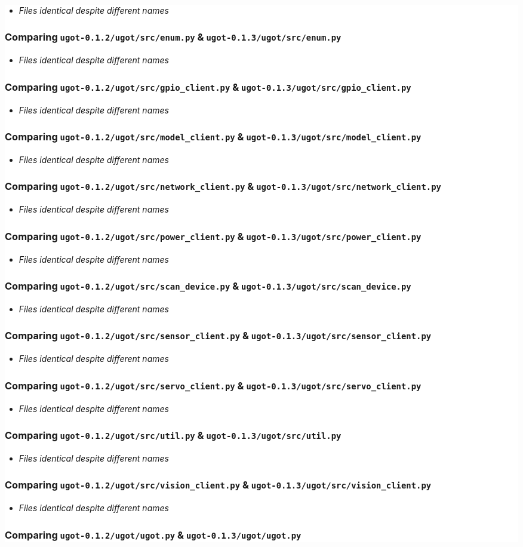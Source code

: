  * *Files identical despite different names*

### Comparing `ugot-0.1.2/ugot/src/enum.py` & `ugot-0.1.3/ugot/src/enum.py`

 * *Files identical despite different names*

### Comparing `ugot-0.1.2/ugot/src/gpio_client.py` & `ugot-0.1.3/ugot/src/gpio_client.py`

 * *Files identical despite different names*

### Comparing `ugot-0.1.2/ugot/src/model_client.py` & `ugot-0.1.3/ugot/src/model_client.py`

 * *Files identical despite different names*

### Comparing `ugot-0.1.2/ugot/src/network_client.py` & `ugot-0.1.3/ugot/src/network_client.py`

 * *Files identical despite different names*

### Comparing `ugot-0.1.2/ugot/src/power_client.py` & `ugot-0.1.3/ugot/src/power_client.py`

 * *Files identical despite different names*

### Comparing `ugot-0.1.2/ugot/src/scan_device.py` & `ugot-0.1.3/ugot/src/scan_device.py`

 * *Files identical despite different names*

### Comparing `ugot-0.1.2/ugot/src/sensor_client.py` & `ugot-0.1.3/ugot/src/sensor_client.py`

 * *Files identical despite different names*

### Comparing `ugot-0.1.2/ugot/src/servo_client.py` & `ugot-0.1.3/ugot/src/servo_client.py`

 * *Files identical despite different names*

### Comparing `ugot-0.1.2/ugot/src/util.py` & `ugot-0.1.3/ugot/src/util.py`

 * *Files identical despite different names*

### Comparing `ugot-0.1.2/ugot/src/vision_client.py` & `ugot-0.1.3/ugot/src/vision_client.py`

 * *Files identical despite different names*

### Comparing `ugot-0.1.2/ugot/ugot.py` & `ugot-0.1.3/ugot/ugot.py`
